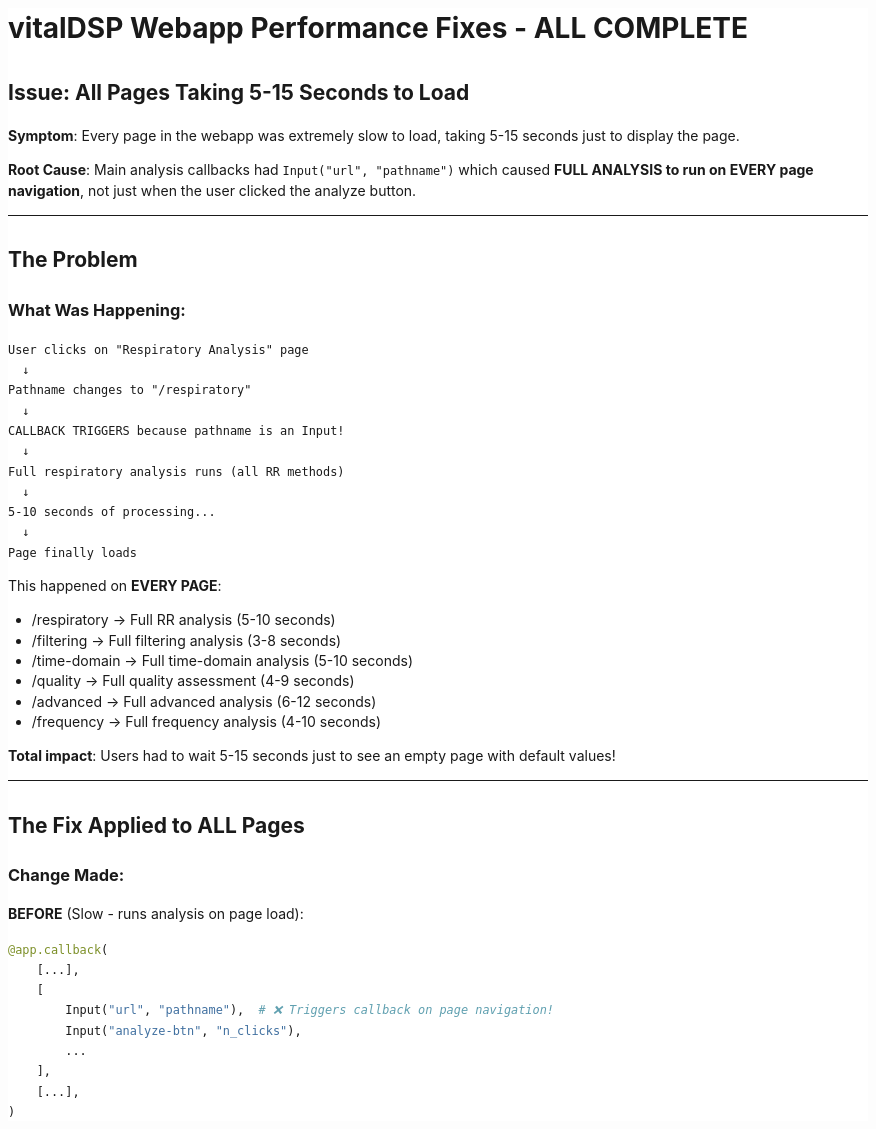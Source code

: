 # vitalDSP Webapp Performance Fixes - ALL COMPLETE

## Issue: All Pages Taking 5-15 Seconds to Load

**Symptom**: Every page in the webapp was extremely slow to load, taking 5-15 seconds just to display the page.

**Root Cause**: Main analysis callbacks had `Input("url", "pathname")` which caused **FULL ANALYSIS to run on EVERY page navigation**, not just when the user clicked the analyze button.

---

## The Problem

### What Was Happening:

```
User clicks on "Respiratory Analysis" page
  ↓
Pathname changes to "/respiratory"
  ↓
CALLBACK TRIGGERS because pathname is an Input!
  ↓
Full respiratory analysis runs (all RR methods)
  ↓
5-10 seconds of processing...
  ↓
Page finally loads
```

This happened on **EVERY PAGE**:
- /respiratory → Full RR analysis (5-10 seconds)
- /filtering → Full filtering analysis (3-8 seconds)
- /time-domain → Full time-domain analysis (5-10 seconds)
- /quality → Full quality assessment (4-9 seconds)
- /advanced → Full advanced analysis (6-12 seconds)
- /frequency → Full frequency analysis (4-10 seconds)

**Total impact**: Users had to wait 5-15 seconds just to see an empty page with default values!

---

## The Fix Applied to ALL Pages

### Change Made:

**BEFORE** (Slow - runs analysis on page load):
```python
@app.callback(
    [...],
    [
        Input("url", "pathname"),  # ❌ Triggers callback on page navigation!
        Input("analyze-btn", "n_clicks"),
        ...
    ],
    [...],
)
```
